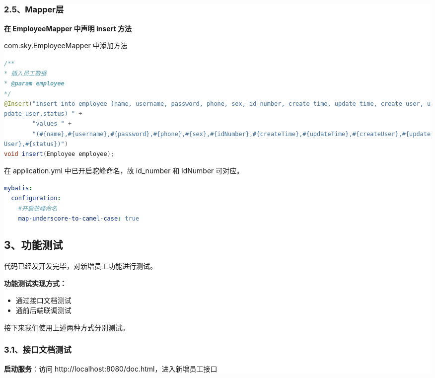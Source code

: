 ### 2.5、Mapper层

**在 EmployeeMapper 中声明 insert 方法**

com.sky.EmployeeMapper 中添加方法

```java
/**
* 插入员工数据
* @param employee
*/
@Insert("insert into employee (name, username, password, phone, sex, id_number, create_time, update_time, create_user, update_user,status) " +
        "values " +
        "(#{name},#{username},#{password},#{phone},#{sex},#{idNumber},#{createTime},#{updateTime},#{createUser},#{updateUser},#{status})")
void insert(Employee employee);
```

在 application.yml 中已开启驼峰命名，故 id_number 和 idNumber 可对应。

```yaml
mybatis:
  configuration:
    #开启驼峰命名
    map-underscore-to-camel-case: true
```

## 3、功能测试

代码已经发开发完毕，对新增员工功能进行测试。

**功能测试实现方式：**

- 通过接口文档测试
- 通前后端联调测试

接下来我们使用上述两种方式分别测试。

### 3.1、接口文档测试

**启动服务**：访问 http://localhost:8080/doc.html，进入新增员工接口
